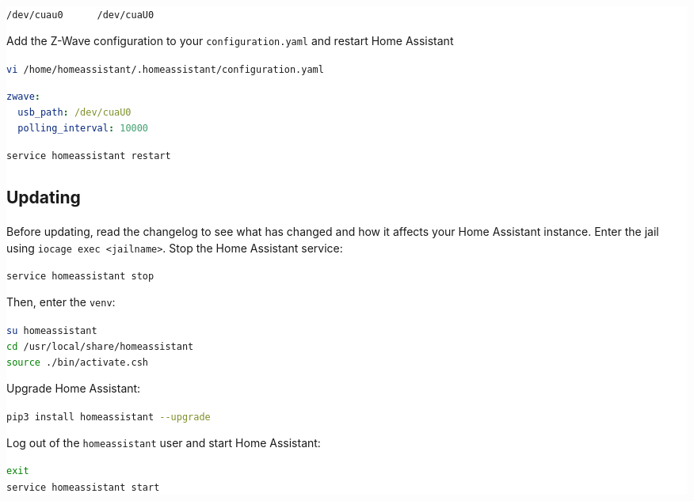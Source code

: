 ```bash
/dev/cuau0      /dev/cuaU0
```

Add the Z-Wave configuration to your `configuration.yaml` and restart Home Assistant

```bash
vi /home/homeassistant/.homeassistant/configuration.yaml
```

```yaml
zwave:
  usb_path: /dev/cuaU0
  polling_interval: 10000
```

```bash
service homeassistant restart
```

## Updating

Before updating, read the changelog to see what has changed and how it affects your Home Assistant instance. Enter the jail using `iocage exec <jailname>`. Stop the Home Assistant service:

```bash
service homeassistant stop
```

Then, enter the `venv`:

```bash
su homeassistant
cd /usr/local/share/homeassistant
source ./bin/activate.csh
```

Upgrade Home Assistant:

```bash
pip3 install homeassistant --upgrade
```

Log out of the `homeassistant` user and start Home Assistant:

```bash
exit
service homeassistant start
```
